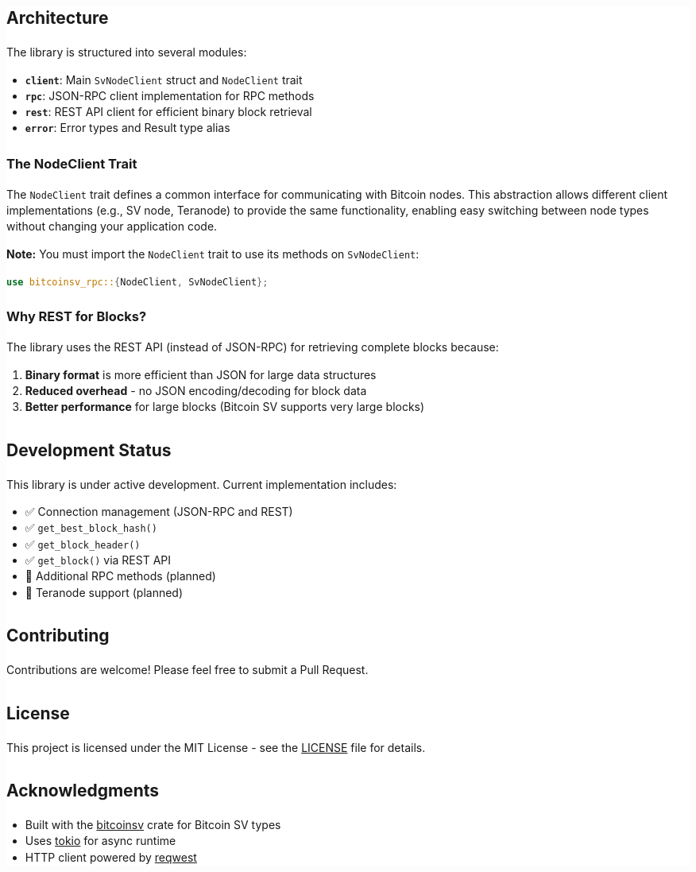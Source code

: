 ## Architecture

The library is structured into several modules:

- **`client`**: Main `SvNodeClient` struct and `NodeClient` trait
- **`rpc`**: JSON-RPC client implementation for RPC methods
- **`rest`**: REST API client for efficient binary block retrieval
- **`error`**: Error types and Result type alias

### The NodeClient Trait

The `NodeClient` trait defines a common interface for communicating with Bitcoin nodes. This abstraction allows different client implementations (e.g., SV node, Teranode) to provide the same functionality, enabling easy switching between node types without changing your application code.

**Note:** You must import the `NodeClient` trait to use its methods on `SvNodeClient`:

```rust
use bitcoinsv_rpc::{NodeClient, SvNodeClient};
```

### Why REST for Blocks?

The library uses the REST API (instead of JSON-RPC) for retrieving complete blocks because:

1. **Binary format** is more efficient than JSON for large data structures
2. **Reduced overhead** - no JSON encoding/decoding for block data
3. **Better performance** for large blocks (Bitcoin SV supports very large blocks)

## Development Status

This library is under active development. Current implementation includes:

- ✅ Connection management (JSON-RPC and REST)
- ✅ `get_best_block_hash()`
- ✅ `get_block_header()`
- ✅ `get_block()` via REST API
- 🚧 Additional RPC methods (planned)
- 🚧 Teranode support (planned)

## Contributing

Contributions are welcome! Please feel free to submit a Pull Request.

## License

This project is licensed under the MIT License - see the [LICENSE](LICENSE) file for details.

## Acknowledgments

- Built with the [bitcoinsv](https://crates.io/crates/bitcoinsv) crate for Bitcoin SV types
- Uses [tokio](https://tokio.rs/) for async runtime
- HTTP client powered by [reqwest](https://docs.rs/reqwest/)
